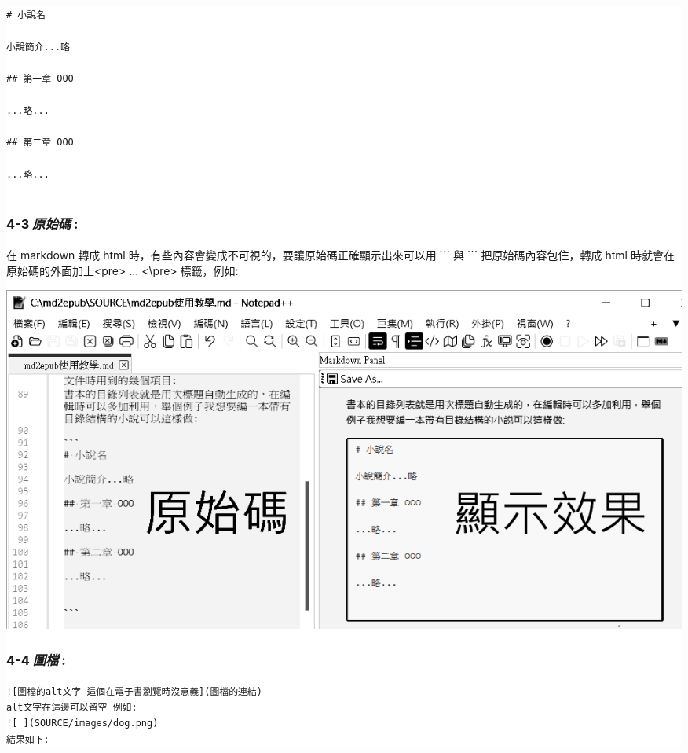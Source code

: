 ```
# 小說名

小說簡介...略

## 第一章 OOO

...略...

## 第二章 OOO

...略...
 
```

### 4-3 *原始碼* :

在 markdown 轉成 html 時，有些內容會變成不可視的，要讓原始碼正確顯示出來可以用 &#96;&#96;&#96; 與 &#96;&#96;&#96; 把原始碼內容包住，轉成 html 時就會在原始碼的外面加上&lt;pre&gt; ... &lt;&bsol;pre&gt; 標籤，例如:

![原始碼顯示效果](SOURCE/images/007.png)


### 4-4 *圖檔* :

```
![圖檔的alt文字-這個在電子書瀏覽時沒意義](圖檔的連結)
alt文字在這邊可以留空 例如:
![ ](SOURCE/images/dog.png)
結果如下:
```
